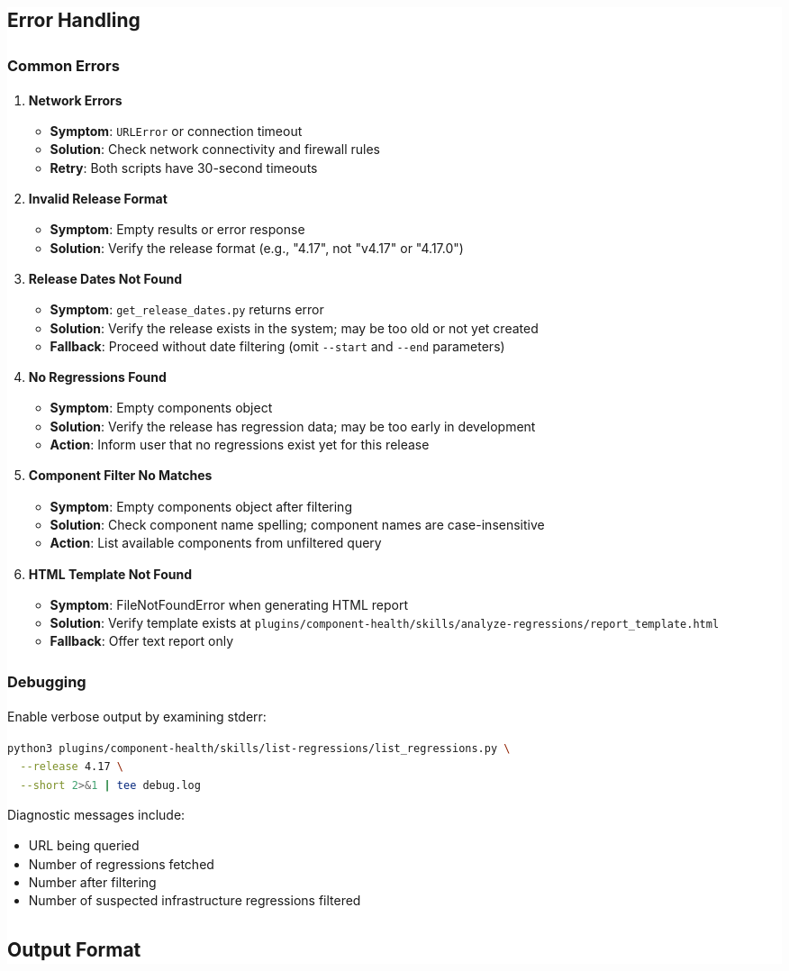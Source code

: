 ## Error Handling

### Common Errors

1. **Network Errors**

   - **Symptom**: `URLError` or connection timeout
   - **Solution**: Check network connectivity and firewall rules
   - **Retry**: Both scripts have 30-second timeouts

2. **Invalid Release Format**

   - **Symptom**: Empty results or error response
   - **Solution**: Verify the release format (e.g., "4.17", not "v4.17" or "4.17.0")

3. **Release Dates Not Found**

   - **Symptom**: `get_release_dates.py` returns error
   - **Solution**: Verify the release exists in the system; may be too old or not yet created
   - **Fallback**: Proceed without date filtering (omit `--start` and `--end` parameters)

4. **No Regressions Found**

   - **Symptom**: Empty components object
   - **Solution**: Verify the release has regression data; may be too early in development
   - **Action**: Inform user that no regressions exist yet for this release

5. **Component Filter No Matches**

   - **Symptom**: Empty components object after filtering
   - **Solution**: Check component name spelling; component names are case-insensitive
   - **Action**: List available components from unfiltered query

6. **HTML Template Not Found**
   - **Symptom**: FileNotFoundError when generating HTML report
   - **Solution**: Verify template exists at `plugins/component-health/skills/analyze-regressions/report_template.html`
   - **Fallback**: Offer text report only

### Debugging

Enable verbose output by examining stderr:

```bash
python3 plugins/component-health/skills/list-regressions/list_regressions.py \
  --release 4.17 \
  --short 2>&1 | tee debug.log
```

Diagnostic messages include:

- URL being queried
- Number of regressions fetched
- Number after filtering
- Number of suspected infrastructure regressions filtered

## Output Format
